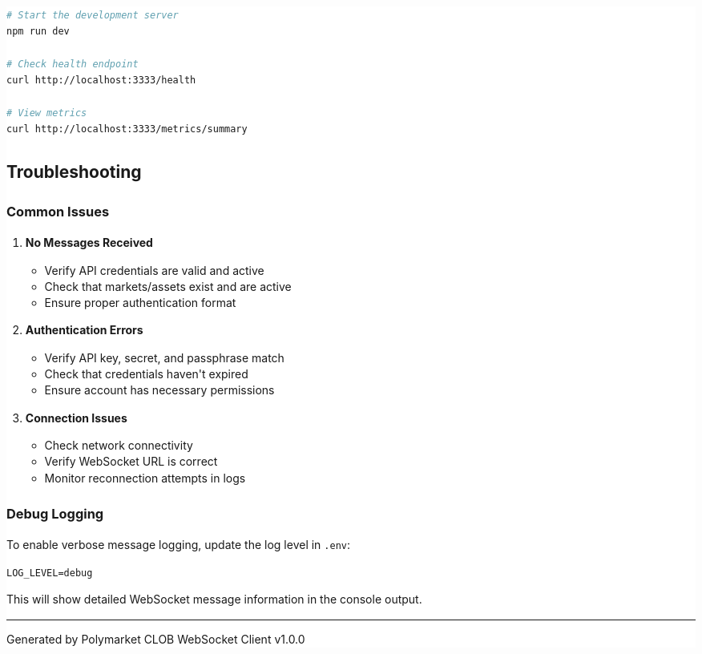 ```bash
# Start the development server
npm run dev

# Check health endpoint
curl http://localhost:3333/health

# View metrics
curl http://localhost:3333/metrics/summary
```

## Troubleshooting

### Common Issues

1. **No Messages Received**
   - Verify API credentials are valid and active
   - Check that markets/assets exist and are active
   - Ensure proper authentication format

2. **Authentication Errors**
   - Verify API key, secret, and passphrase match
   - Check that credentials haven't expired
   - Ensure account has necessary permissions

3. **Connection Issues**
   - Check network connectivity
   - Verify WebSocket URL is correct
   - Monitor reconnection attempts in logs

### Debug Logging

To enable verbose message logging, update the log level in `.env`:

```env
LOG_LEVEL=debug
```

This will show detailed WebSocket message information in the console output.

---

Generated by Polymarket CLOB WebSocket Client v1.0.0
